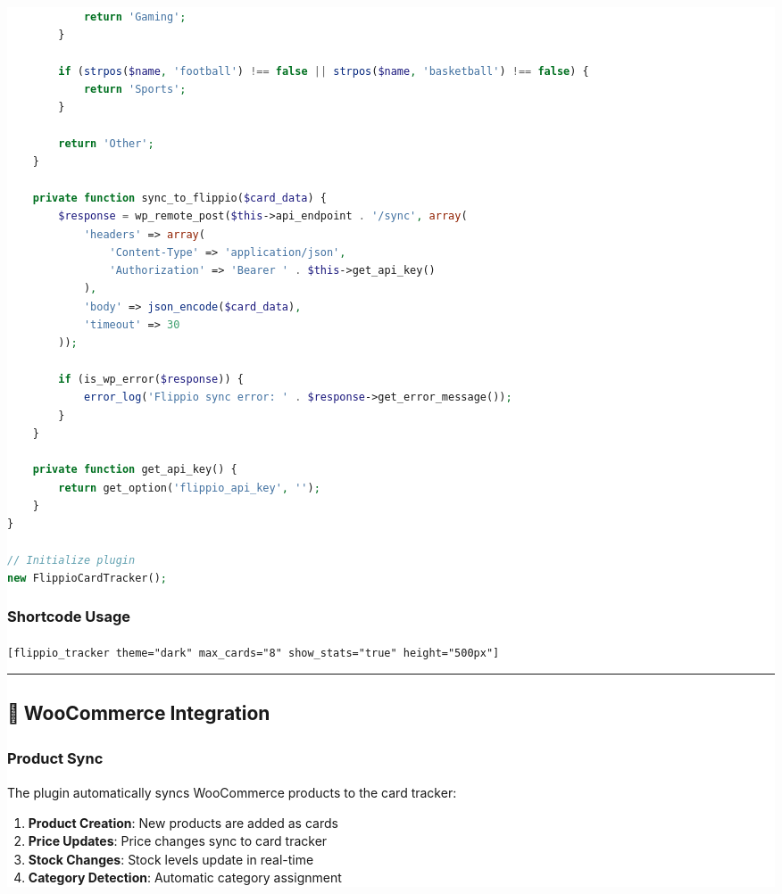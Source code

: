 ```php
            return 'Gaming';
        }
        
        if (strpos($name, 'football') !== false || strpos($name, 'basketball') !== false) {
            return 'Sports';
        }
        
        return 'Other';
    }
    
    private function sync_to_flippio($card_data) {
        $response = wp_remote_post($this->api_endpoint . '/sync', array(
            'headers' => array(
                'Content-Type' => 'application/json',
                'Authorization' => 'Bearer ' . $this->get_api_key()
            ),
            'body' => json_encode($card_data),
            'timeout' => 30
        ));
        
        if (is_wp_error($response)) {
            error_log('Flippio sync error: ' . $response->get_error_message());
        }
    }
    
    private function get_api_key() {
        return get_option('flippio_api_key', '');
    }
}

// Initialize plugin
new FlippioCardTracker();
```

### Shortcode Usage

```
[flippio_tracker theme="dark" max_cards="8" show_stats="true" height="500px"]
```

---

## 🛒 WooCommerce Integration

### Product Sync

The plugin automatically syncs WooCommerce products to the card tracker:

1. **Product Creation**: New products are added as cards
2. **Price Updates**: Price changes sync to card tracker
3. **Stock Changes**: Stock levels update in real-time
4. **Category Detection**: Automatic category assignment
